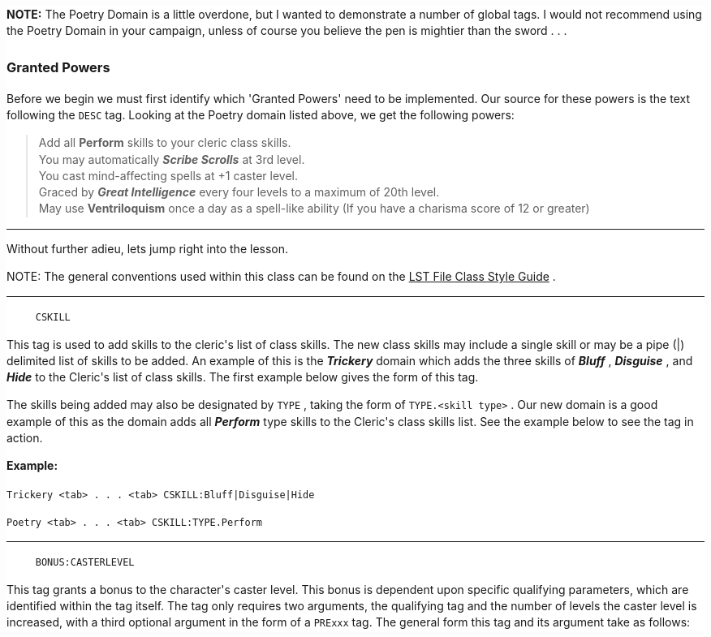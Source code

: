 **NOTE:** The Poetry Domain is a little overdone, but I wanted to
demonstrate a number of global tags. I would not recommend using the
Poetry Domain in your campaign, unless of course you believe the pen is
mightier than the sword . . .

### Granted Powers

Before we begin we must first identify which 'Granted Powers' need to be
implemented. Our source for these powers is the text following the
`DESC` tag. Looking at the Poetry domain listed above, we get the
following powers:

> Add all ******Perform****** skills to your cleric class skills.\
>  You may automatically ***Scribe Scrolls*** at 3rd level.\
>  You cast mind-affecting spells at +1 caster level.\
>  Graced by ***Great Intelligence*** every four levels to a maximum of
> 20th level.\
>  May use **Ventriloquism** once a day as a spell-like ability (If you
> have a charisma score of 12 or greater)

------------------------------------------------------------------------

Without further adieu, lets jump right into the lesson.

NOTE: The general conventions used within this class can be found on the
[LST File Class Style Guide](/list/lst-file-class/style-guide.html) .

------------------------------------------------------------------------

`      CSKILL     `

This tag is used to add skills to the cleric's list of class skills. The
new class skills may include a single skill or may be a pipe (|)
delimited list of skills to be added. An example of this is the
***Trickery*** domain which adds the three skills of ***Bluff*** ,
***Disguise*** , and ***Hide*** to the Cleric's list of class skills.
The first example below gives the form of this tag.

The skills being added may also be designated by `TYPE` , taking the
form of `TYPE.<skill type>` . Our new domain is a good example of this
as the domain adds all ***Perform*** type skills to the Cleric's class
skills list. See the example below to see the tag in action.

**Example:**

`Trickery <tab> . . . <tab> CSKILL:Bluff|Disguise|Hide`

`Poetry <tab> . . . <tab> CSKILL:TYPE.Perform`

------------------------------------------------------------------------

`      BONUS:CASTERLEVEL     `

This tag grants a bonus to the character's caster level. This bonus is
dependent upon specific qualifying parameters, which are identified
within the tag itself. The tag only requires two arguments, the
qualifying tag and the number of levels the caster level is increased,
with a third optional argument in the form of a `PRExxx` tag. The
general form this tag and its argument take as follows:

